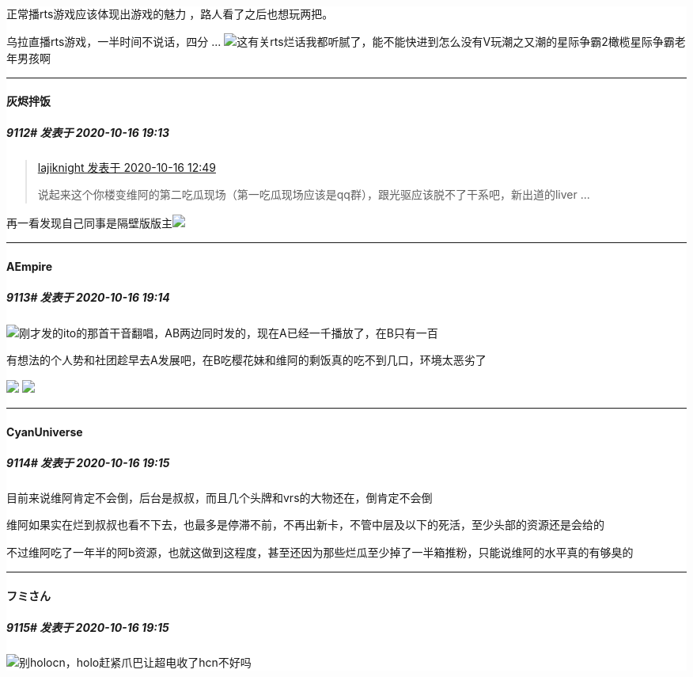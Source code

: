 正常播rts游戏应该体现出游戏的魅力 ，路人看了之后也想玩两把。


乌拉直播rts游戏，一半时间不说话，四分 ...</blockquote>
<img src="https://static.saraba1st.com/image/smiley/face2017/001.png" referrerpolicy="no-referrer">这有关rts烂话我都听腻了，能不能快进到怎么没有V玩潮之又潮的星际争霸2橄榄星际争霸老年男孩啊


-----

####  灰烬拌饭  
##### 9112#       发表于 2020-10-16 19:13


<blockquote><a href="httphttps://bbs.saraba1st.com/2b/forum.php?mod=redirect&amp;goto=findpost&amp;pid=49065763&amp;ptid=1963398" target="_blank">lajiknight 发表于 2020-10-16 12:49</a>

说起来这个你楼变维阿的第二吃瓜现场（第一吃瓜现场应该是qq群），跟光驱应该脱不了干系吧，新出道的liver ...</blockquote>
再一看发现自己同事是隔壁版版主<img src="https://static.saraba1st.com/image/smiley/face2017/067.png" referrerpolicy="no-referrer">


-----

####  AEmpire  
##### 9113#       发表于 2020-10-16 19:14


<img src="https://static.saraba1st.com/image/smiley/face2017/068.png" referrerpolicy="no-referrer">刚才发的ito的那首干音翻唱，AB两边同时发的，现在A已经一千播放了，在B只有一百


有想法的个人势和社团趁早去A发展吧，在B吃樱花妹和维阿的剩饭真的吃不到几口，环境太恶劣了

<img src="https://i.loli.net/2020/10/16/gnoh8MKySA4aiwN.png" referrerpolicy="no-referrer">
<img src="https://i.loli.net/2020/10/16/ToXVfNUjDGamlvk.png" referrerpolicy="no-referrer">


-----

####  CyanUniverse  
##### 9114#       发表于 2020-10-16 19:15


目前来说维阿肯定不会倒，后台是叔叔，而且几个头牌和vrs的大物还在，倒肯定不会倒

维阿如果实在烂到叔叔也看不下去，也最多是停滞不前，不再出新卡，不管中层及以下的死活，至少头部的资源还是会给的

不过维阿吃了一年半的阿b资源，也就这做到这程度，甚至还因为那些烂瓜至少掉了一半箱推粉，只能说维阿的水平真的有够臭的


-----

####  フミさん  
##### 9115#       发表于 2020-10-16 19:15


<img src="https://static.saraba1st.com/image/smiley/face2017/067.png" referrerpolicy="no-referrer">别holocn，holo赶紧爪巴让超电收了hcn不好吗

